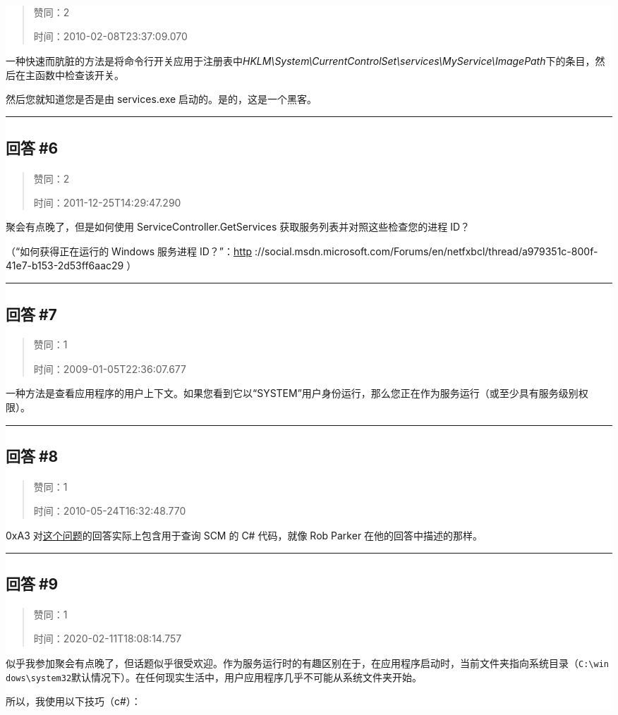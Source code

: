 > 赞同：2
> 
> 时间：2010-02-08T23:37:09.070

一种快速而肮脏的方法是将命令行开关应用于注册表中*HKLM\System\CurrentControlSet\services\MyService\ImagePath*下的条目，然后在主函数中检查该开关。

然后您就知道您是否是由 services.exe 启动的。是的，这是一个黑客。

* * *

## 回答 #6

> 赞同：2
> 
> 时间：2011-12-25T14:29:47.290

聚会有点晚了，但是如何使用 ServiceController.GetServices 获取服务列表并对照这些检查您的进程 ID？

（“如何获得正在运行的 Windows 服务进程 ID？”：[http](http://social.msdn.microsoft.com/Forums/en/netfxbcl/thread/a979351c-800f-41e7-b153-2d53ff6aac29) ://social.msdn.microsoft.com/Forums/en/netfxbcl/thread/a979351c-800f-41e7-b153-2d53ff6aac29 ）

* * *

## 回答 #7

> 赞同：1
> 
> 时间：2009-01-05T22:36:07.677

一种方法是查看应用程序的用户上下文。如果您看到它以“SYSTEM”用户身份运行，那么您正在作为服务运行（或至少具有服务级别权限）。

* * *

## 回答 #8

> 赞同：1
> 
> 时间：2010-05-24T16:32:48.770

0xA3 对[这个问题](https://stackoverflow.com/questions/1974828/how-do-we-tell-if-a-c-application-is-launched-as-a-windows-service)的回答实际上包含用于查询 SCM 的 C# 代码，就像 Rob Parker 在他的回答中描述的那样。

* * *

## 回答 #9

> 赞同：1
> 
> 时间：2020-02-11T18:08:14.757

似乎我参加聚会有点晚了，但话题似乎很受欢迎。作为服务运行时的有趣区别在于，在应用程序启动时，当前文件夹指向系统目录（`C:\windows\system32`默认情况下）。在任何现实生活中，用户应用程序几乎不可能从系统文件夹开始。

所以，我使用以下技巧（c#）：
